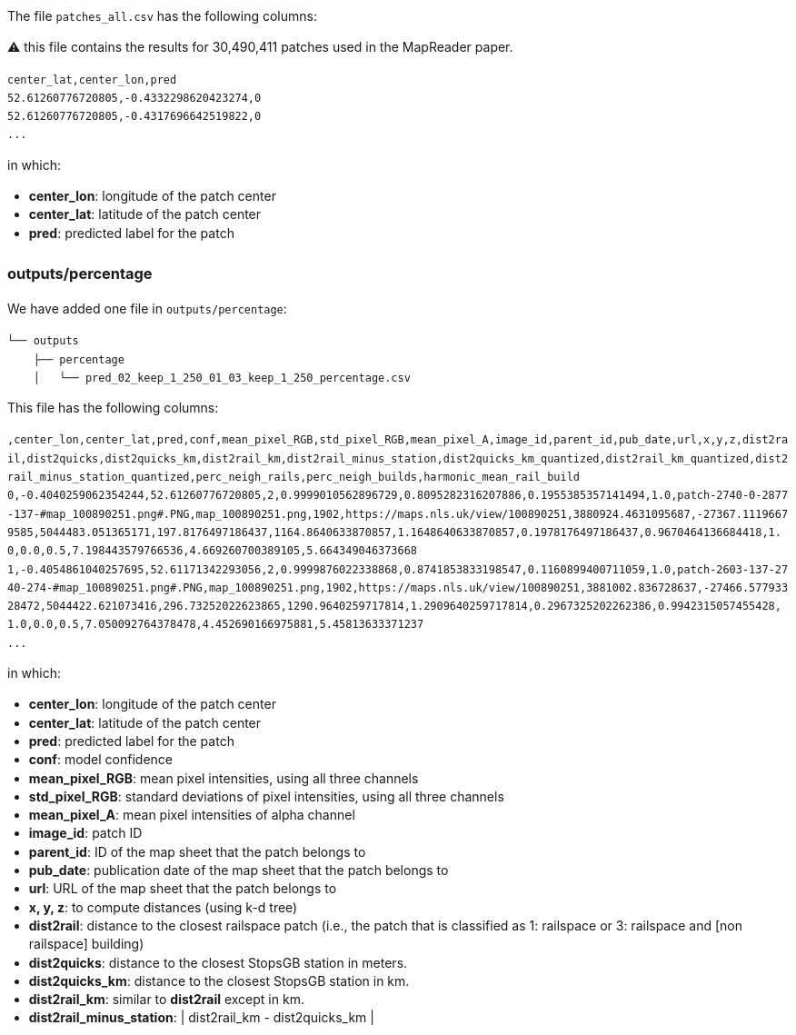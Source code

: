 The file `patches_all.csv` has the following columns:

⚠️ this file contains the results for 30,490,411 patches used in the MapReader paper.

```
center_lat,center_lon,pred
52.61260776720805,-0.4332298620423274,0
52.61260776720805,-0.4317696642519822,0
...
```

in which:

- **center_lon**: longitude of the patch center
- **center_lat**: latitude of the patch center
- **pred**: predicted label for the patch


### outputs/percentage

We have added one file in `outputs/percentage`:

```
└── outputs
    ├── percentage
    │   └── pred_02_keep_1_250_01_03_keep_1_250_percentage.csv
```

This file has the following columns:

```
,center_lon,center_lat,pred,conf,mean_pixel_RGB,std_pixel_RGB,mean_pixel_A,image_id,parent_id,pub_date,url,x,y,z,dist2rail,dist2quicks,dist2quicks_km,dist2rail_km,dist2rail_minus_station,dist2quicks_km_quantized,dist2rail_km_quantized,dist2rail_minus_station_quantized,perc_neigh_rails,perc_neigh_builds,harmonic_mean_rail_build
0,-0.4040259062354244,52.61260776720805,2,0.9999010562896729,0.8095282316207886,0.1955385357141494,1.0,patch-2740-0-2877-137-#map_100890251.png#.PNG,map_100890251.png,1902,https://maps.nls.uk/view/100890251,3880924.4631095687,-27367.11196679585,5044483.051365171,197.8176497186437,1164.8640633870857,1.1648640633870857,0.1978176497186437,0.9670464136684418,1.0,0.0,0.5,7.198443579766536,4.669260700389105,5.664349046373668
1,-0.4054861040257695,52.61171342293056,2,0.9999876022338868,0.8741853833198547,0.1160899400711059,1.0,patch-2603-137-2740-274-#map_100890251.png#.PNG,map_100890251.png,1902,https://maps.nls.uk/view/100890251,3881002.836728637,-27466.57793328472,5044422.621073416,296.73252022623865,1290.9640259717814,1.2909640259717814,0.2967325202262386,0.9942315057455428,1.0,0.0,0.5,7.050092764378478,4.452690166975881,5.45813633371237
...
```

in which:

- **center_lon**: longitude of the patch center
- **center_lat**: latitude of the patch center
- **pred**: predicted label for the patch
- **conf**: model confidence
- **mean_pixel_RGB**: mean pixel intensities, using all three channels
- **std_pixel_RGB**: standard deviations of pixel intensities, using all three channels
- **mean_pixel_A**: mean pixel intensities of alpha channel
- **image_id**: patch ID
- **parent_id**: ID of the map sheet that the patch belongs to
- **pub_date**: publication date of the map sheet that the patch belongs to
- **url**: URL of the map sheet that the patch belongs to
- **x, y, z**: to compute distances (using k-d tree)
- **dist2rail**: distance to the closest railspace patch (i.e., the patch that is classified as 1: railspace or 3: railspace and [non railspace] building)
- **dist2quicks**: distance to the closest StopsGB station in meters.
- **dist2quicks_km**: distance to the closest StopsGB station in km.
- **dist2rail_km**: similar to **dist2rail** except in km.
- **dist2rail_minus_station**: | dist2rail_km - dist2quicks_km |